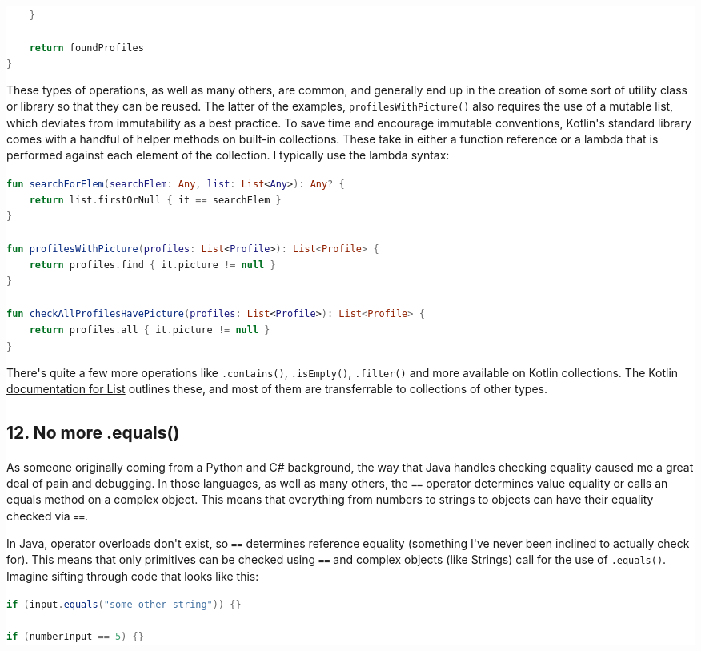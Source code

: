 ```kotlin
    }

    return foundProfiles
}

```

These types of operations, as well as many others, are common, and generally end up in the creation of some sort of utility class or library so that they can be reused. The latter of the examples, `profilesWithPicture()` also requires the use of a mutable list, which deviates from immutability as a best practice. To save time and encourage immutable conventions, Kotlin's standard library comes with a handful of helper methods on built-in collections. These take in either a function reference or a lambda that is performed against each element of the collection. I typically use the lambda syntax:

```kotlin
fun searchForElem(searchElem: Any, list: List<Any>): Any? {
    return list.firstOrNull { it == searchElem }
}

fun profilesWithPicture(profiles: List<Profile>): List<Profile> {
    return profiles.find { it.picture != null }
}

fun checkAllProfilesHavePicture(profiles: List<Profile>): List<Profile> {
    return profiles.all { it.picture != null }
}

```

There's quite a few more operations like `.contains()`, `.isEmpty()`, `.filter()` and more available on Kotlin collections. The Kotlin [documentation for List](https://kotlinlang.org/api/latest/jvm/stdlib/kotlin.collections/-list/index.html) outlines these, and most of them are transferrable to collections of other types.

## 12. No more .equals()

As someone originally coming from a Python and C# background, the way that Java handles checking equality caused me a great deal of pain and debugging. In those languages, as well as many others, the `==` operator determines value equality or calls an equals method on a complex object. This means that everything from numbers to strings to objects can have their equality checked via `==`.

In Java, operator overloads don't exist, so `==` determines reference equality (something I've never been inclined to actually check for). This means that only primitives can be checked using `==` and complex objects (like Strings) call for the use of `.equals()`. Imagine sifting through code that looks like this:

```java
if (input.equals("some other string")) {}

if (numberInput == 5) {}

```
